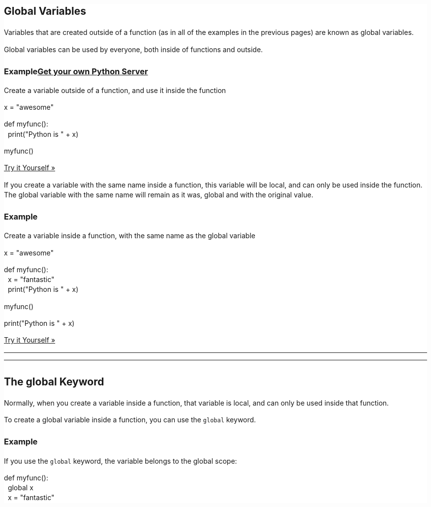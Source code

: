 
## Global Variables

Variables that are created outside of a function (as in all of the examples in the previous pages) are known as global variables.

Global variables can be used by everyone, both inside of functions and outside.

### Example[Get your own Python Server](https://www.w3schools.com/python/python_server.asp "W3Schools Spaces")

Create a variable outside of a function, and use it inside the function

x = "awesome"  
  
def myfunc():  
  print("Python is " + x)  
  
myfunc()

[Try it Yourself »](https://www.w3schools.com/python/trypython.asp?filename=demo_variables_global)

If you create a variable with the same name inside a function, this variable will be local, and can only be used inside the function. The global variable with the same name will remain as it was, global and with the original value.

### Example

Create a variable inside a function, with the same name as the global variable

x = "awesome"  
  
def myfunc():  
  x = "fantastic"  
  print("Python is " + x)  
  
myfunc()  
  
print("Python is " + x)

[Try it Yourself »](https://www.w3schools.com/python/trypython.asp?filename=demo_variables_global2)

---

---

## The global Keyword

Normally, when you create a variable inside a function, that variable is local, and can only be used inside that function.

To create a global variable inside a function, you can use the `global` keyword.

### Example

If you use the `global` keyword, the variable belongs to the global scope:

def myfunc():  
  global x  
  x = "fantastic"  
  